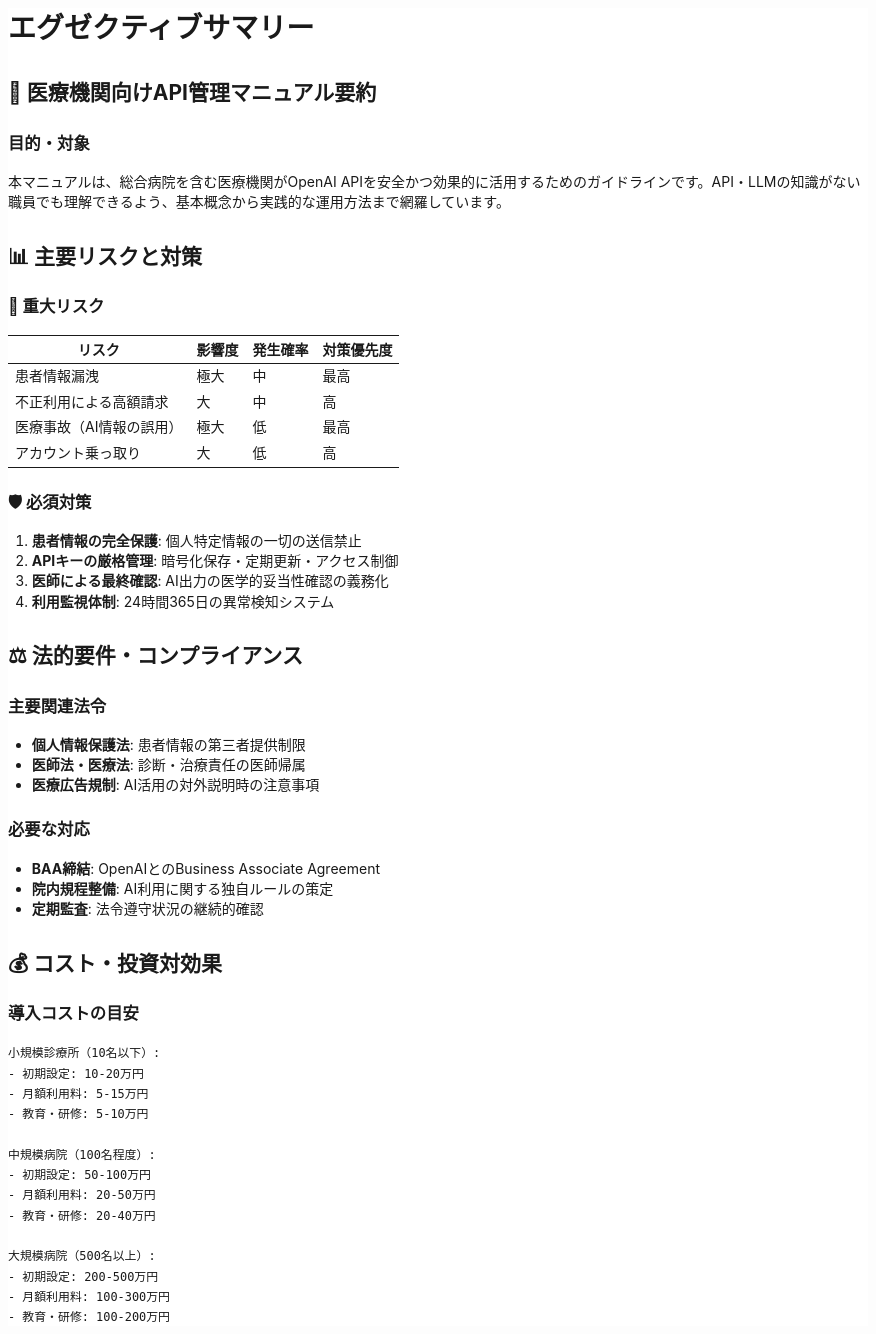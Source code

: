 # エグゼクティブサマリー

## 🏥 医療機関向けAPI管理マニュアル要約

### 目的・対象
本マニュアルは、総合病院を含む医療機関がOpenAI APIを安全かつ効果的に活用するためのガイドラインです。API・LLMの知識がない職員でも理解できるよう、基本概念から実践的な運用方法まで網羅しています。

## 📊 主要リスクと対策

### 🔴 重大リスク
| リスク | 影響度 | 発生確率 | 対策優先度 |
|--------|--------|----------|------------|
| 患者情報漏洩 | 極大 | 中 | 最高 |
| 不正利用による高額請求 | 大 | 中 | 高 |
| 医療事故（AI情報の誤用） | 極大 | 低 | 最高 |
| アカウント乗っ取り | 大 | 低 | 高 |

### 🛡️ 必須対策
1. **患者情報の完全保護**: 個人特定情報の一切の送信禁止
2. **APIキーの厳格管理**: 暗号化保存・定期更新・アクセス制御
3. **医師による最終確認**: AI出力の医学的妥当性確認の義務化
4. **利用監視体制**: 24時間365日の異常検知システム

## ⚖️ 法的要件・コンプライアンス

### 主要関連法令
- **個人情報保護法**: 患者情報の第三者提供制限
- **医師法・医療法**: 診断・治療責任の医師帰属
- **医療広告規制**: AI活用の対外説明時の注意事項

### 必要な対応
- **BAA締結**: OpenAIとのBusiness Associate Agreement
- **院内規程整備**: AI利用に関する独自ルールの策定
- **定期監査**: 法令遵守状況の継続的確認

## 💰 コスト・投資対効果

### 導入コストの目安
```
小規模診療所（10名以下）:
- 初期設定: 10-20万円
- 月額利用料: 5-15万円
- 教育・研修: 5-10万円

中規模病院（100名程度）:
- 初期設定: 50-100万円
- 月額利用料: 20-50万円
- 教育・研修: 20-40万円

大規模病院（500名以上）:
- 初期設定: 200-500万円
- 月額利用料: 100-300万円
- 教育・研修: 100-200万円
```
